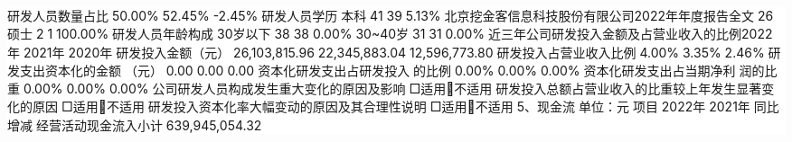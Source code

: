 研发人员数量占比
50.00%
52.45%
-2.45%
研发人员学历
本科
41
39
5.13%
北京挖金客信息科技股份有限公司2022年年度报告全文
26
硕士
2
1
100.00%
研发人员年龄构成
30岁以下
38
38
0.00%
30~40岁
31
31
0.00%
近三年公司研发投入金额及占营业收入的比例2022年
2021年
2020年
研发投入金额（元）
26,103,815.96
22,345,883.04
12,596,773.80
研发投入占营业收入比例
4.00%
3.35%
2.46%
研发支出资本化的金额
（元）
0.00
0.00
0.00
资本化研发支出占研发投入
的比例
0.00%
0.00%
0.00%
资本化研发支出占当期净利
润的比重
0.00%
0.00%
0.00%
公司研发人员构成发生重大变化的原因及影响
□适用不适用
研发投入总额占营业收入的比重较上年发生显著变化的原因
□适用不适用
研发投入资本化率大幅变动的原因及其合理性说明
□适用不适用
5、现金流
单位：元
项目
2022年
2021年
同比增减
经营活动现金流入小计
639,945,054.32